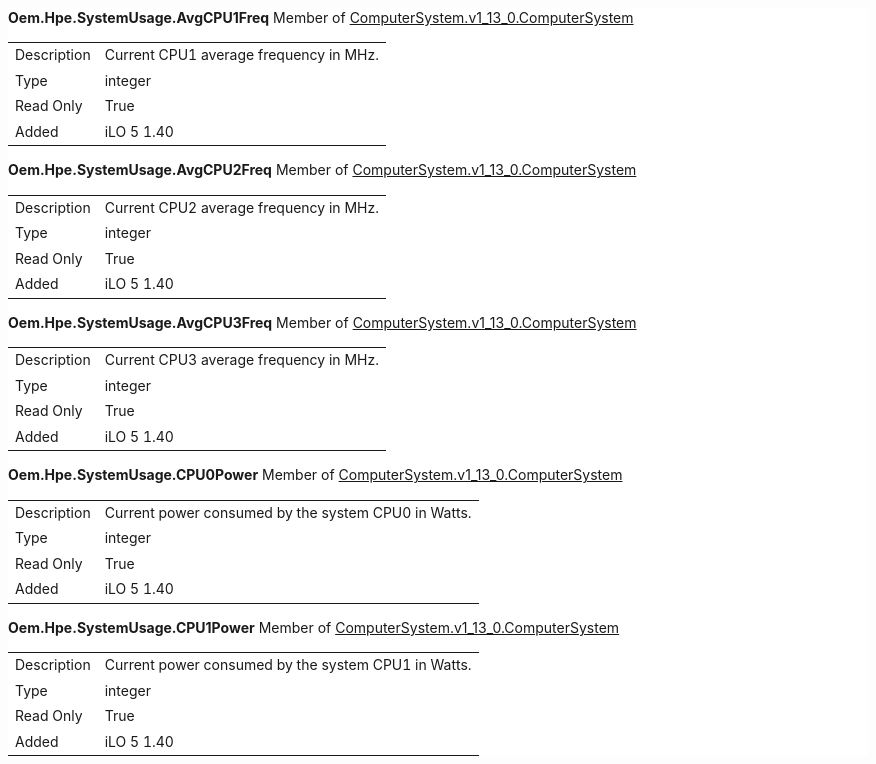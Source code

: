 **Oem.Hpe.SystemUsage.AvgCPU1Freq**
Member of [ComputerSystem.v1\_13\_0.ComputerSystem](#computersystem)

| | |
|---|---|
|Description|Current CPU1 average frequency in MHz.|
|Type|integer|
|Read Only|True|
|Added|iLO 5 1.40|

**Oem.Hpe.SystemUsage.AvgCPU2Freq**
Member of [ComputerSystem.v1\_13\_0.ComputerSystem](#computersystem)

| | |
|---|---|
|Description|Current CPU2 average frequency in MHz.|
|Type|integer|
|Read Only|True|
|Added|iLO 5 1.40|

**Oem.Hpe.SystemUsage.AvgCPU3Freq**
Member of [ComputerSystem.v1\_13\_0.ComputerSystem](#computersystem)

| | |
|---|---|
|Description|Current CPU3 average frequency in MHz.|
|Type|integer|
|Read Only|True|
|Added|iLO 5 1.40|

**Oem.Hpe.SystemUsage.CPU0Power**
Member of [ComputerSystem.v1\_13\_0.ComputerSystem](#computersystem)

| | |
|---|---|
|Description|Current power consumed by the system CPU0 in Watts.|
|Type|integer|
|Read Only|True|
|Added|iLO 5 1.40|

**Oem.Hpe.SystemUsage.CPU1Power**
Member of [ComputerSystem.v1\_13\_0.ComputerSystem](#computersystem)

| | |
|---|---|
|Description|Current power consumed by the system CPU1 in Watts.|
|Type|integer|
|Read Only|True|
|Added|iLO 5 1.40|
